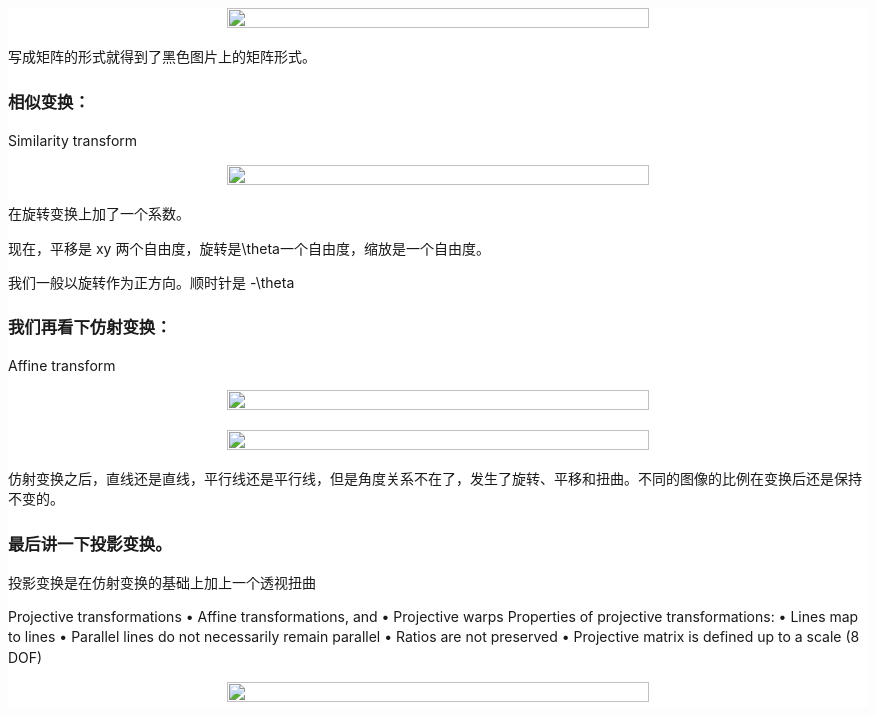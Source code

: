<p align="center">
    <img width="70%" height="70%" src="http://images.iterate.site/blog/image/180811/ca1cmbk3Cm.png?imageslim">
</p>

写成矩阵的形式就得到了黑色图片上的矩阵形式。

### 相似变换：

Similarity transform


<p align="center">
    <img width="70%" height="70%" src="http://images.iterate.site/blog/image/180811/cfFEmHEjEJ.png?imageslim">
</p>

在旋转变换上加了一个系数。

现在，平移是 xy 两个自由度，旋转是\theta一个自由度，缩放是一个自由度。

我们一般以旋转作为正方向。顺时针是 -\theta

### 我们再看下仿射变换：

Affine transform

<p align="center">
    <img width="70%" height="70%" src="http://images.iterate.site/blog/image/180811/hh6e33fm86.png?imageslim">
</p>

<p align="center">
    <img width="70%" height="70%" src="http://images.iterate.site/blog/image/180811/JGe71Gej6a.png?imageslim">
</p>

仿射变换之后，直线还是直线，平行线还是平行线，但是角度关系不在了，发生了旋转、平移和扭曲。不同的图像的比例在变换后还是保持不变的。


### 最后讲一下投影变换。

投影变换是在仿射变换的基础上加上一个透视扭曲


Projective transformations
• Affine transformations, and
• Projective warps
Properties of projective transformations:
• Lines map to lines
• Parallel lines do not necessarily remain parallel
• Ratios are not preserved
• Projective matrix is defined up to a scale (8 DOF)


<p align="center">
    <img width="70%" height="70%" src="http://images.iterate.site/blog/image/180811/2f26BjGc0h.png?imageslim">
</p>
